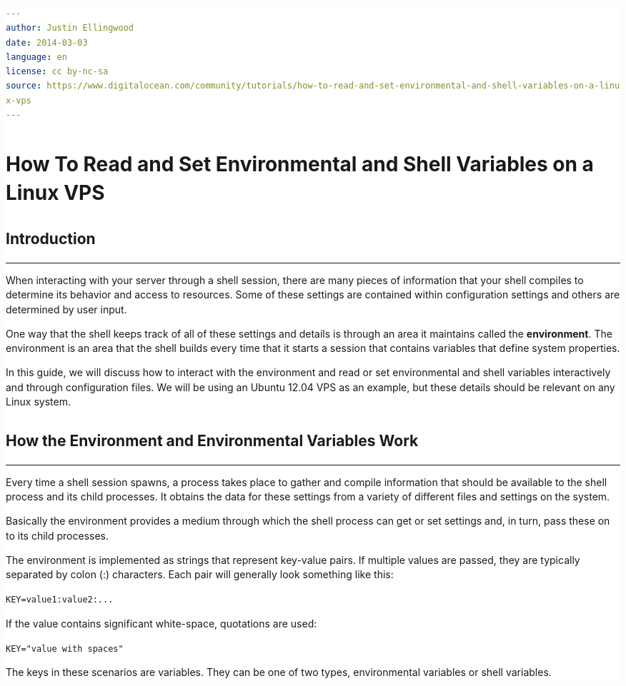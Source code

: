 ```yaml
---
author: Justin Ellingwood
date: 2014-03-03
language: en
license: cc by-nc-sa
source: https://www.digitalocean.com/community/tutorials/how-to-read-and-set-environmental-and-shell-variables-on-a-linux-vps
---
```


# How To Read and Set Environmental and Shell Variables on a Linux VPS

## Introduction

* * *

When interacting with your server through a shell session, there are many pieces of information that your shell compiles to determine its behavior and access to resources. Some of these settings are contained within configuration settings and others are determined by user input.

One way that the shell keeps track of all of these settings and details is through an area it maintains called the **environment**. The environment is an area that the shell builds every time that it starts a session that contains variables that define system properties.

In this guide, we will discuss how to interact with the environment and read or set environmental and shell variables interactively and through configuration files. We will be using an Ubuntu 12.04 VPS as an example, but these details should be relevant on any Linux system.

## How the Environment and Environmental Variables Work

* * *

Every time a shell session spawns, a process takes place to gather and compile information that should be available to the shell process and its child processes. It obtains the data for these settings from a variety of different files and settings on the system.

Basically the environment provides a medium through which the shell process can get or set settings and, in turn, pass these on to its child processes.

The environment is implemented as strings that represent key-value pairs. If multiple values are passed, they are typically separated by colon (:) characters. Each pair will generally look something like this:

    KEY=value1:value2:...

If the value contains significant white-space, quotations are used:

    KEY="value with spaces"

The keys in these scenarios are variables. They can be one of two types, environmental variables or shell variables.
